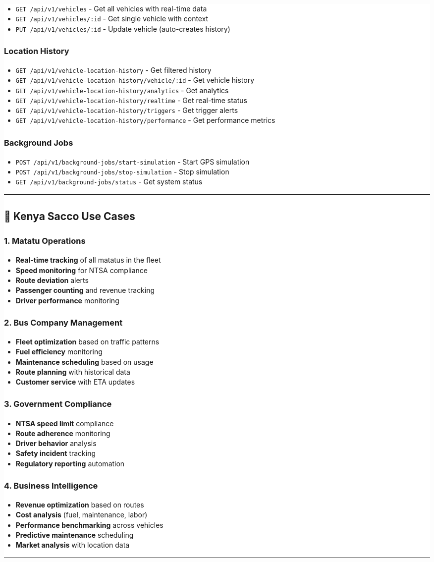 - `GET /api/v1/vehicles` - Get all vehicles with real-time data
- `GET /api/v1/vehicles/:id` - Get single vehicle with context
- `PUT /api/v1/vehicles/:id` - Update vehicle (auto-creates history)

### **Location History**

- `GET /api/v1/vehicle-location-history` - Get filtered history
- `GET /api/v1/vehicle-location-history/vehicle/:id` - Get vehicle history
- `GET /api/v1/vehicle-location-history/analytics` - Get analytics
- `GET /api/v1/vehicle-location-history/realtime` - Get real-time status
- `GET /api/v1/vehicle-location-history/triggers` - Get trigger alerts
- `GET /api/v1/vehicle-location-history/performance` - Get performance metrics

### **Background Jobs**

- `POST /api/v1/background-jobs/start-simulation` - Start GPS simulation
- `POST /api/v1/background-jobs/stop-simulation` - Stop simulation
- `GET /api/v1/background-jobs/status` - Get system status

---

## 🎯 Kenya Sacco Use Cases

### **1. Matatu Operations**

- **Real-time tracking** of all matatus in the fleet
- **Speed monitoring** for NTSA compliance
- **Route deviation** alerts
- **Passenger counting** and revenue tracking
- **Driver performance** monitoring

### **2. Bus Company Management**

- **Fleet optimization** based on traffic patterns
- **Fuel efficiency** monitoring
- **Maintenance scheduling** based on usage
- **Route planning** with historical data
- **Customer service** with ETA updates

### **3. Government Compliance**

- **NTSA speed limit** compliance
- **Route adherence** monitoring
- **Driver behavior** analysis
- **Safety incident** tracking
- **Regulatory reporting** automation

### **4. Business Intelligence**

- **Revenue optimization** based on routes
- **Cost analysis** (fuel, maintenance, labor)
- **Performance benchmarking** across vehicles
- **Predictive maintenance** scheduling
- **Market analysis** with location data

---